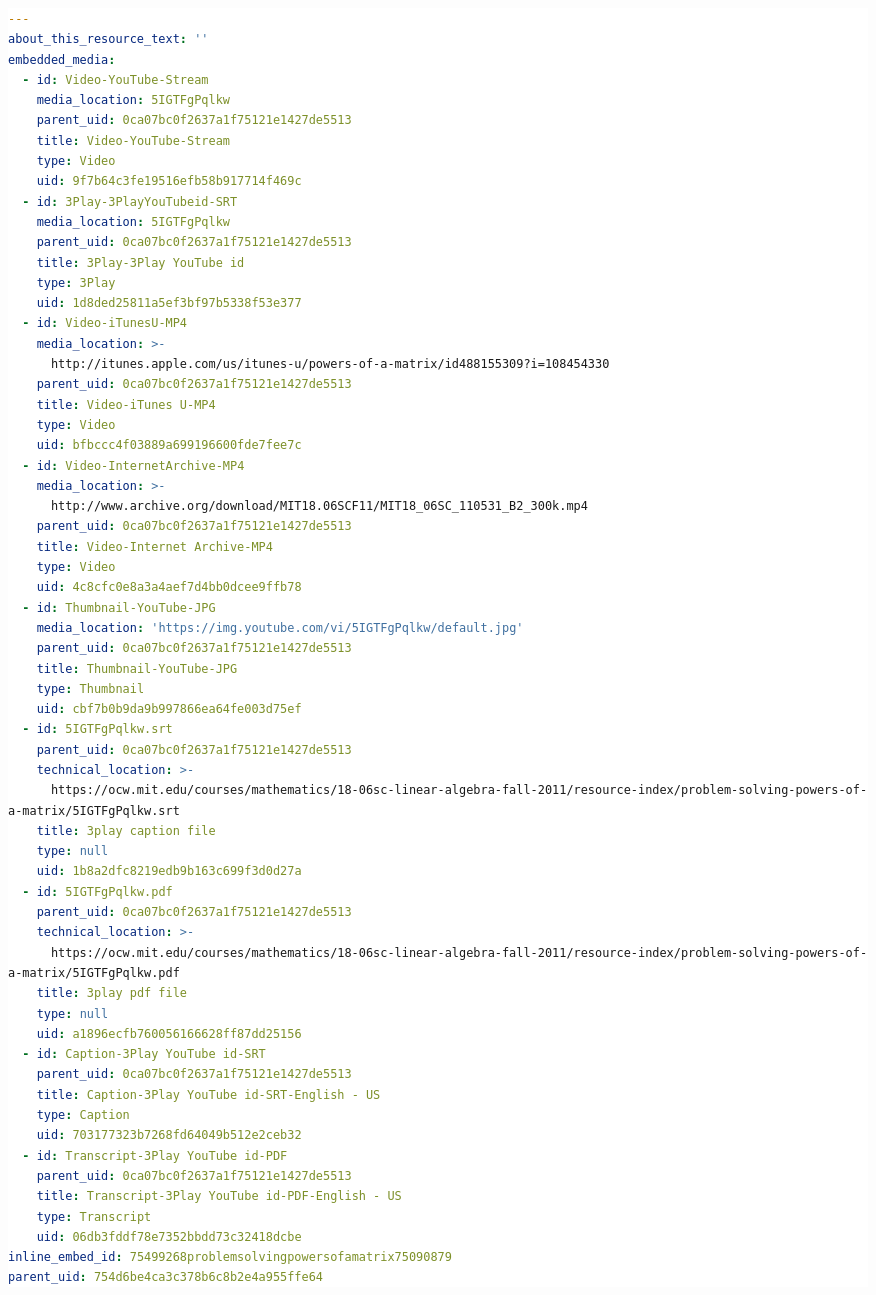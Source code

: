 ```yaml
---
about_this_resource_text: ''
embedded_media:
  - id: Video-YouTube-Stream
    media_location: 5IGTFgPqlkw
    parent_uid: 0ca07bc0f2637a1f75121e1427de5513
    title: Video-YouTube-Stream
    type: Video
    uid: 9f7b64c3fe19516efb58b917714f469c
  - id: 3Play-3PlayYouTubeid-SRT
    media_location: 5IGTFgPqlkw
    parent_uid: 0ca07bc0f2637a1f75121e1427de5513
    title: 3Play-3Play YouTube id
    type: 3Play
    uid: 1d8ded25811a5ef3bf97b5338f53e377
  - id: Video-iTunesU-MP4
    media_location: >-
      http://itunes.apple.com/us/itunes-u/powers-of-a-matrix/id488155309?i=108454330
    parent_uid: 0ca07bc0f2637a1f75121e1427de5513
    title: Video-iTunes U-MP4
    type: Video
    uid: bfbccc4f03889a699196600fde7fee7c
  - id: Video-InternetArchive-MP4
    media_location: >-
      http://www.archive.org/download/MIT18.06SCF11/MIT18_06SC_110531_B2_300k.mp4
    parent_uid: 0ca07bc0f2637a1f75121e1427de5513
    title: Video-Internet Archive-MP4
    type: Video
    uid: 4c8cfc0e8a3a4aef7d4bb0dcee9ffb78
  - id: Thumbnail-YouTube-JPG
    media_location: 'https://img.youtube.com/vi/5IGTFgPqlkw/default.jpg'
    parent_uid: 0ca07bc0f2637a1f75121e1427de5513
    title: Thumbnail-YouTube-JPG
    type: Thumbnail
    uid: cbf7b0b9da9b997866ea64fe003d75ef
  - id: 5IGTFgPqlkw.srt
    parent_uid: 0ca07bc0f2637a1f75121e1427de5513
    technical_location: >-
      https://ocw.mit.edu/courses/mathematics/18-06sc-linear-algebra-fall-2011/resource-index/problem-solving-powers-of-a-matrix/5IGTFgPqlkw.srt
    title: 3play caption file
    type: null
    uid: 1b8a2dfc8219edb9b163c699f3d0d27a
  - id: 5IGTFgPqlkw.pdf
    parent_uid: 0ca07bc0f2637a1f75121e1427de5513
    technical_location: >-
      https://ocw.mit.edu/courses/mathematics/18-06sc-linear-algebra-fall-2011/resource-index/problem-solving-powers-of-a-matrix/5IGTFgPqlkw.pdf
    title: 3play pdf file
    type: null
    uid: a1896ecfb760056166628ff87dd25156
  - id: Caption-3Play YouTube id-SRT
    parent_uid: 0ca07bc0f2637a1f75121e1427de5513
    title: Caption-3Play YouTube id-SRT-English - US
    type: Caption
    uid: 703177323b7268fd64049b512e2ceb32
  - id: Transcript-3Play YouTube id-PDF
    parent_uid: 0ca07bc0f2637a1f75121e1427de5513
    title: Transcript-3Play YouTube id-PDF-English - US
    type: Transcript
    uid: 06db3fddf78e7352bbdd73c32418dcbe
inline_embed_id: 75499268problemsolvingpowersofamatrix75090879
parent_uid: 754d6be4ca3c378b6c8b2e4a955ffe64
```